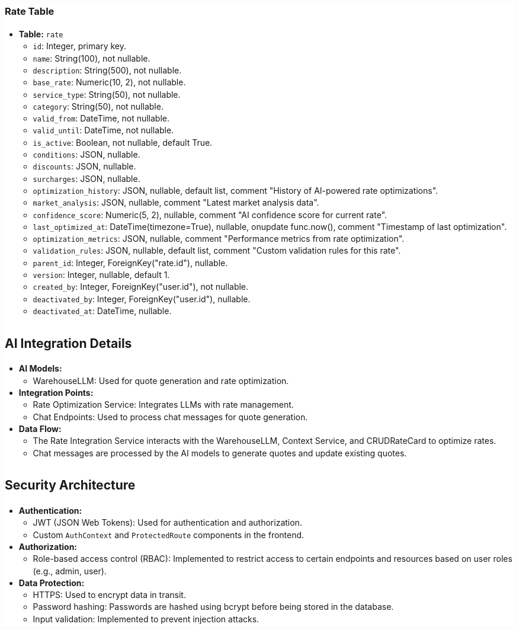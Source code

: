 ### Rate Table

*   **Table:** `rate`
    *   `id`: Integer, primary key.
    *   `name`: String(100), not nullable.
    *   `description`: String(500), not nullable.
    *   `base_rate`: Numeric(10, 2), not nullable.
    *   `service_type`: String(50), not nullable.
    *   `category`: String(50), not nullable.
    *   `valid_from`: DateTime, not nullable.
    *   `valid_until`: DateTime, not nullable.
    *   `is_active`: Boolean, not nullable, default True.
    *   `conditions`: JSON, nullable.
    *   `discounts`: JSON, nullable.
    *   `surcharges`: JSON, nullable.
    *   `optimization_history`: JSON, nullable, default list, comment "History of AI-powered rate optimizations".
    *   `market_analysis`: JSON, nullable, comment "Latest market analysis data".
    *   `confidence_score`: Numeric(5, 2), nullable, comment "AI confidence score for current rate".
    *   `last_optimized_at`: DateTime(timezone=True), nullable, onupdate func.now(), comment "Timestamp of last optimization".
    *   `optimization_metrics`: JSON, nullable, comment "Performance metrics from rate optimization".
    *   `validation_rules`: JSON, nullable, default list, comment "Custom validation rules for this rate".
    *   `parent_id`: Integer, ForeignKey("rate.id"), nullable.
    *   `version`: Integer, nullable, default 1.
    *   `created_by`: Integer, ForeignKey("user.id"), not nullable.
    *   `deactivated_by`: Integer, ForeignKey("user.id"), nullable.
    *   `deactivated_at`: DateTime, nullable.

## AI Integration Details

*   **AI Models:**
    *   WarehouseLLM: Used for quote generation and rate optimization.
*   **Integration Points:**
    *   Rate Optimization Service: Integrates LLMs with rate management.
    *   Chat Endpoints: Used to process chat messages for quote generation.
*   **Data Flow:**
    *   The Rate Integration Service interacts with the WarehouseLLM, Context Service, and CRUDRateCard to optimize rates.
    *   Chat messages are processed by the AI models to generate quotes and update existing quotes.

## Security Architecture

*   **Authentication:**
    *   JWT (JSON Web Tokens): Used for authentication and authorization.
    *   Custom `AuthContext` and `ProtectedRoute` components in the frontend.
*   **Authorization:**
    *   Role-based access control (RBAC): Implemented to restrict access to certain endpoints and resources based on user roles (e.g., admin, user).
*   **Data Protection:**
    *   HTTPS: Used to encrypt data in transit.
    *   Password hashing: Passwords are hashed using bcrypt before being stored in the database.
    *   Input validation: Implemented to prevent injection attacks.
